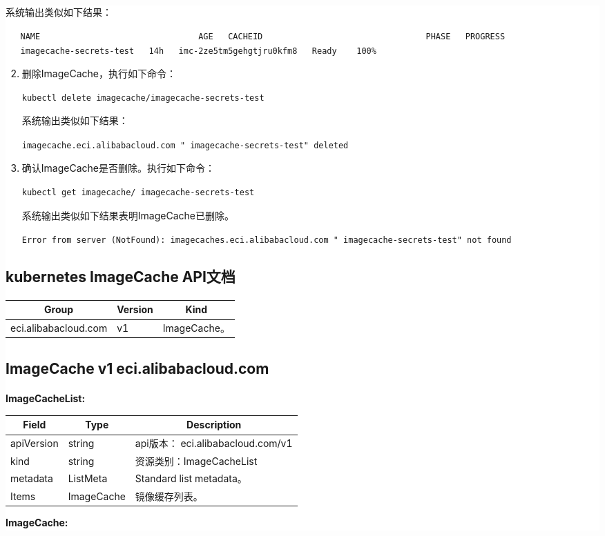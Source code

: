    

   系统输出类似如下结果： 

       NAME                                AGE   CACHEID                                 PHASE   PROGRESS
       imagecache-secrets-test   14h   imc-2ze5tm5gehgtjru0kfm8   Ready    100%

   

2. 删除ImageCache，执行如下命令：

       kubectl delete imagecache/imagecache-secrets-test

   

   系统输出类似如下结果：

       imagecache.eci.alibabacloud.com " imagecache-secrets-test" deleted

   

3. 确认ImageCache是否删除。执行如下命令：

       kubectl get imagecache/ imagecache-secrets-test

   

   系统输出类似如下结果表明ImageCache已删除。

       Error from server (NotFound): imagecaches.eci.alibabacloud.com " imagecache-secrets-test" not found

   




kubernetes ImageCache API文档 
------------------------------------------------



|        Group         | Version |    Kind     |
|----------------------|---------|-------------|
| eci.alibabacloud.com | v1      | ImageCache。 |



ImageCache v1 eci.alibabacloud.com 
-------------------------------------------------------

**ImageCacheList:** 


|   Field    |    Type    |          Description           |
|------------|------------|--------------------------------|
| apiVersion | string     | api版本： eci.alibabacloud.com/v1 |
| kind       | string     | 资源类别：ImageCacheList            |
| metadata   | ListMeta   | Standard list metadata。        |
| Items      | ImageCache | 镜像缓存列表。                        |



**ImageCache:** 

